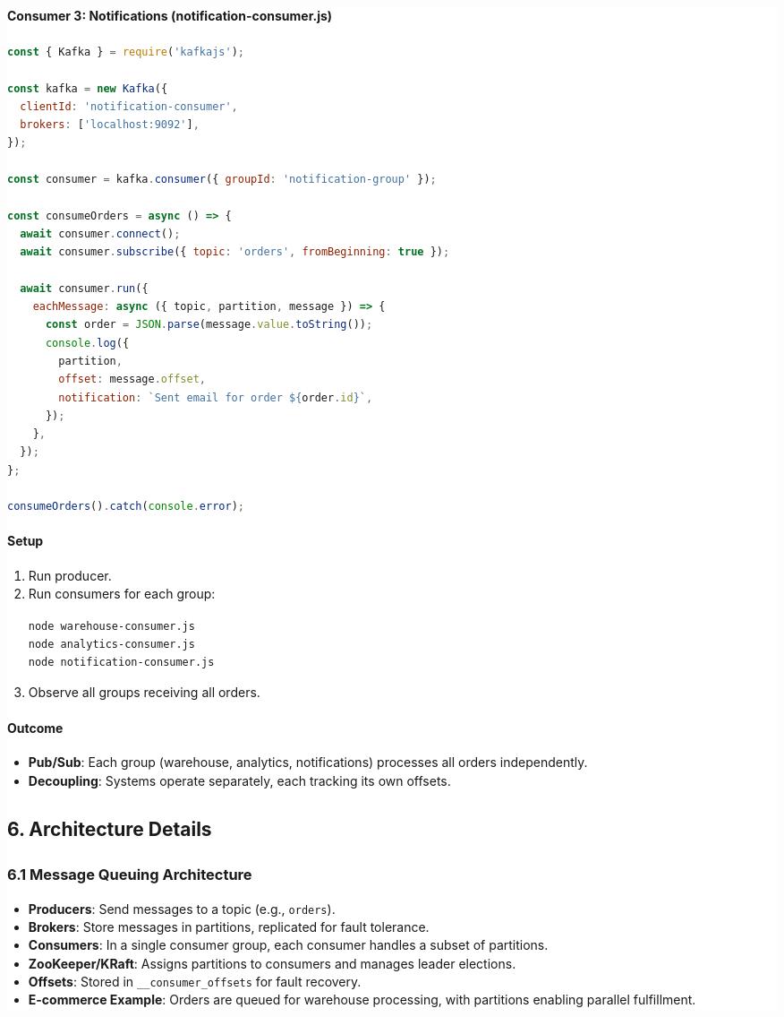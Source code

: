 #### Consumer 3: Notifications (notification-consumer.js)
```javascript
const { Kafka } = require('kafkajs');

const kafka = new Kafka({
  clientId: 'notification-consumer',
  brokers: ['localhost:9092'],
});

const consumer = kafka.consumer({ groupId: 'notification-group' });

const consumeOrders = async () => {
  await consumer.connect();
  await consumer.subscribe({ topic: 'orders', fromBeginning: true });

  await consumer.run({
    eachMessage: async ({ topic, partition, message }) => {
      const order = JSON.parse(message.value.toString());
      console.log({
        partition,
        offset: message.offset,
        notification: `Sent email for order ${order.id}`,
      });
    },
  });
};

consumeOrders().catch(console.error);
```

#### Setup
1. Run producer.
2. Run consumers for each group:
   ```bash
   node warehouse-consumer.js
   node analytics-consumer.js
   node notification-consumer.js
   ```
3. Observe all groups receiving all orders.

#### Outcome
- **Pub/Sub**: Each group (warehouse, analytics, notifications) processes all orders independently.
- **Decoupling**: Systems operate separately, each tracking its own offsets.

## 6. Architecture Details

### 6.1 Message Queuing Architecture
- **Producers**: Send messages to a topic (e.g., `orders`).
- **Brokers**: Store messages in partitions, replicated for fault tolerance.
- **Consumers**: In a single consumer group, each consumer handles a subset of partitions.
- **ZooKeeper/KRaft**: Assigns partitions to consumers and manages leader elections.
- **Offsets**: Stored in `__consumer_offsets` for fault recovery.
- **E-commerce Example**: Orders are queued for warehouse processing, with partitions enabling parallel fulfillment.
